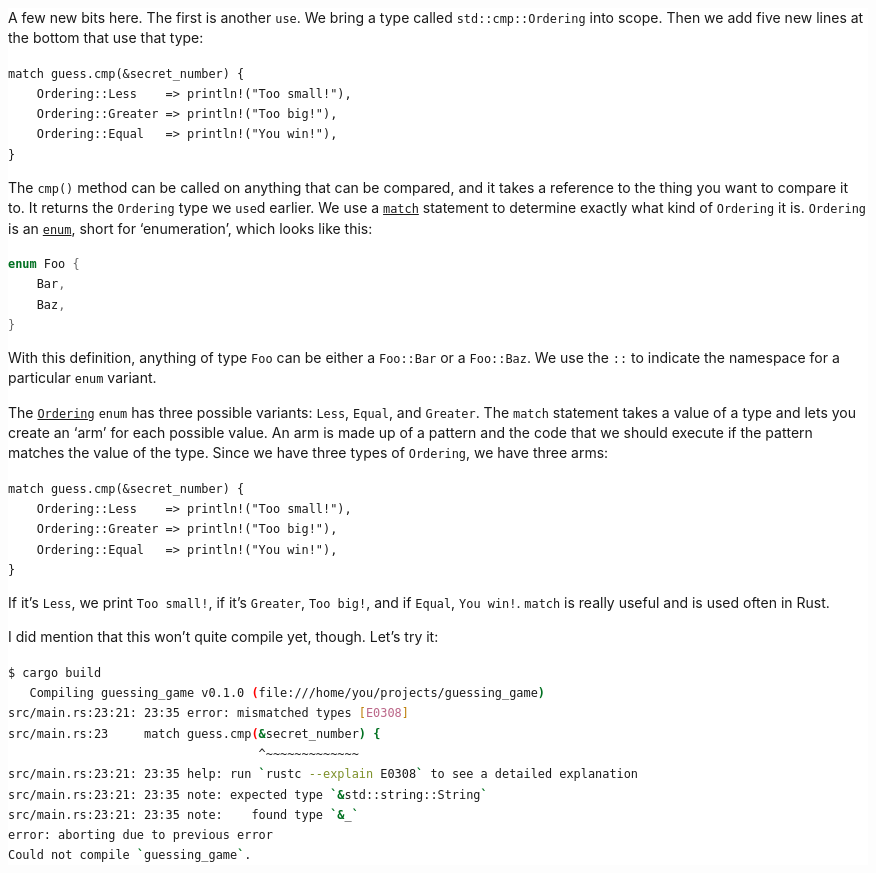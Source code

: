 A few new bits here. The first is another `use`. We bring a type called
`std::cmp::Ordering` into scope. Then we add five new lines at the bottom that
use that type:

```rust,ignore
match guess.cmp(&secret_number) {
    Ordering::Less    => println!("Too small!"),
    Ordering::Greater => println!("Too big!"),
    Ordering::Equal   => println!("You win!"),
}
```

The `cmp()` method can be called on anything that can be compared, and it
takes a reference to the thing you want to compare it to. It returns the
`Ordering` type we `use`d earlier. We use a [`match`][match] statement to
determine exactly what kind of `Ordering` it is. `Ordering` is an
[`enum`][enum], short for ‘enumeration’, which looks like this:

```rust
enum Foo {
    Bar,
    Baz,
}
```

[match]: match.html
[enum]: enums.html

With this definition, anything of type `Foo` can be either a
`Foo::Bar` or a `Foo::Baz`. We use the `::` to indicate the
namespace for a particular `enum` variant.

The [`Ordering`][ordering] `enum` has three possible variants: `Less`, `Equal`,
and `Greater`. The `match` statement takes a value of a type and lets you
create an ‘arm’ for each possible value. An arm is made up of a pattern and the
code that we should execute if the pattern matches the value of the type. Since
we have three types of `Ordering`, we have three arms:

```rust,ignore
match guess.cmp(&secret_number) {
    Ordering::Less    => println!("Too small!"),
    Ordering::Greater => println!("Too big!"),
    Ordering::Equal   => println!("You win!"),
}
```

[ordering]: ../std/cmp/enum.Ordering.html

If it’s `Less`, we print `Too small!`, if it’s `Greater`, `Too big!`, and if
`Equal`, `You win!`. `match` is really useful and is used often in Rust.

I did mention that this won’t quite compile yet, though. Let’s try it:

```bash
$ cargo build
   Compiling guessing_game v0.1.0 (file:///home/you/projects/guessing_game)
src/main.rs:23:21: 23:35 error: mismatched types [E0308]
src/main.rs:23     match guess.cmp(&secret_number) {
                                   ^~~~~~~~~~~~~~
src/main.rs:23:21: 23:35 help: run `rustc --explain E0308` to see a detailed explanation
src/main.rs:23:21: 23:35 note: expected type `&std::string::String`
src/main.rs:23:21: 23:35 note:    found type `&_`
error: aborting due to previous error
Could not compile `guessing_game`.
```


[prelude]: ../std/prelude/index.html
[ioprelude]: ../std/io/prelude/index.html
[string]: ../std/string/struct.String.html
[iostdin]: ../std/io/struct.Stdin.html
[read_line]: ../std/io/struct.Stdin.html#method.read_line
[ioresult]: ../std/io/type.Result.html
[result]: ../std/result/enum.Result.html
[expect]: ../std/result/enum.Result.html#method.expect
[randcrate]: https://crates.io/crates/rand
[semver]: http://semver.org
[cargodoc]: http://doc.crates.io/specifying-dependencies.html
[cratesio]: https://crates.io
[doccargo]: http://doc.crates.io
[doccratesio]: http://doc.crates.io/crates-io.html
[parse]: ../std/primitive.str.html#method.parse